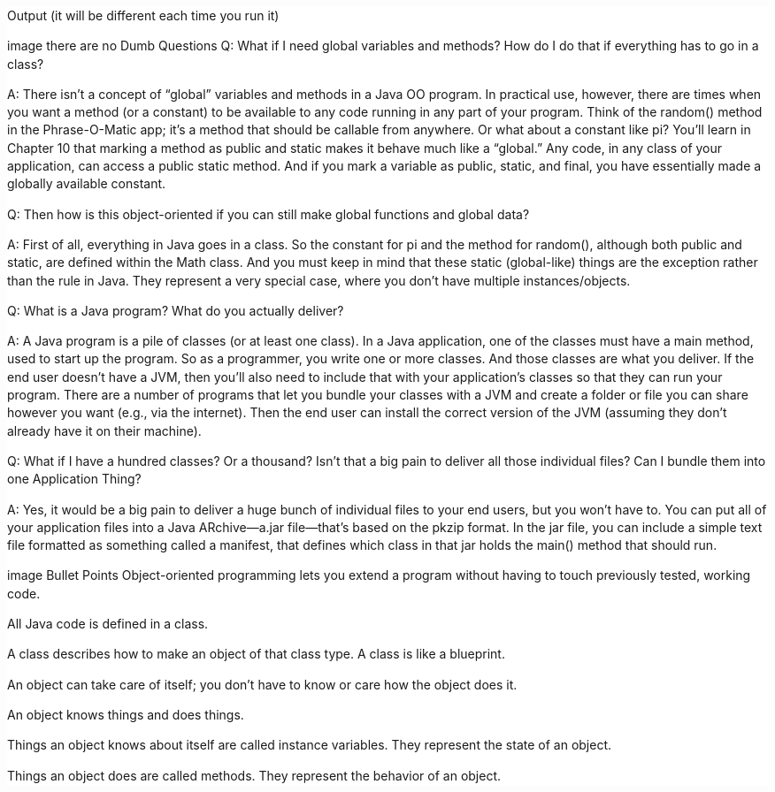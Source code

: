 Output (it will be different each time you run it)

image
there are no Dumb Questions
Q: What if I need global variables and methods? How do I do that if everything has to go in a class?

A: There isn’t a concept of “global” variables and methods in a Java OO program. In practical use, however, there are times when you want a method (or a constant) to be available to any code running in any part of your program. Think of the random() method in the Phrase-O-Matic app; it’s a method that should be callable from anywhere. Or what about a constant like pi? You’ll learn in Chapter 10 that marking a method as public and static makes it behave much like a “global.” Any code, in any class of your application, can access a public static method. And if you mark a variable as public, static, and final, you have essentially made a globally available constant.

Q: Then how is this object-oriented if you can still make global functions and global data?

A: First of all, everything in Java goes in a class. So the constant for pi and the method for random(), although both public and static, are defined within the Math class. And you must keep in mind that these static (global-like) things are the exception rather than the rule in Java. They represent a very special case, where you don’t have multiple instances/objects.

Q: What is a Java program? What do you actually deliver?

A: A Java program is a pile of classes (or at least one class). In a Java application, one of the classes must have a main method, used to start up the program. So as a programmer, you write one or more classes. And those classes are what you deliver. If the end user doesn’t have a JVM, then you’ll also need to include that with your application’s classes so that they can run your program. There are a number of programs that let you bundle your classes with a JVM and create a folder or file you can share however you want (e.g., via the internet). Then the end user can install the correct version of the JVM (assuming they don’t already have it on their machine).

Q: What if I have a hundred classes? Or a thousand? Isn’t that a big pain to deliver all those individual files? Can I bundle them into one Application Thing?

A: Yes, it would be a big pain to deliver a huge bunch of individual files to your end users, but you won’t have to. You can put all of your application files into a Java ARchive—a.jar file—that’s based on the pkzip format. In the jar file, you can include a simple text file formatted as something called a manifest, that defines which class in that jar holds the main() method that should run.

image
Bullet Points
Object-oriented programming lets you extend a program without having to touch previously tested, working code.

All Java code is defined in a class.

A class describes how to make an object of that class type. A class is like a blueprint.

An object can take care of itself; you don’t have to know or care how the object does it.

An object knows things and does things.

Things an object knows about itself are called instance variables. They represent the state of an object.

Things an object does are called methods. They represent the behavior of an object.
